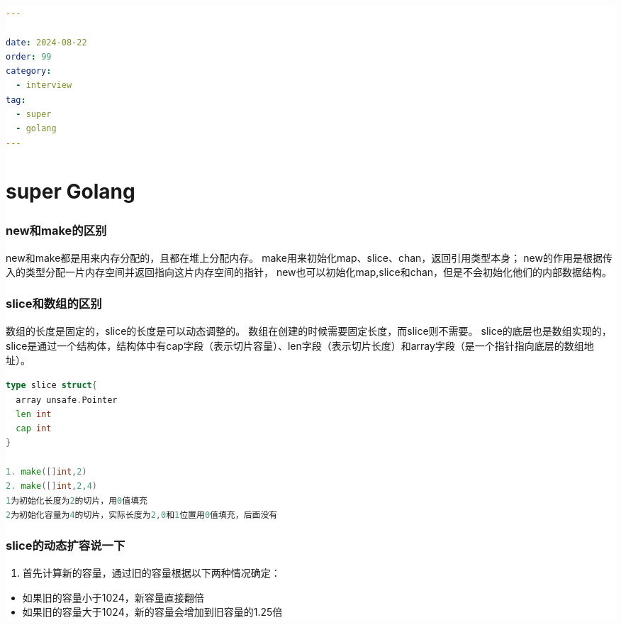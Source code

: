 ```yaml
---
 
date: 2024-08-22
order: 99
category:
  - interview
tag: 
  - super
  - golang
---
```

# super Golang



### new和make的区别

new和make都是用来内存分配的，且都在堆上分配内存。
make用来初始化map、slice、chan，返回引用类型本身；
new的作用是根据传入的类型分配一片内存空间并返回指向这片内存空间的指针，
new也可以初始化map,slice和chan，但是不会初始化他们的内部数据结构。



### slice和数组的区别

数组的长度是固定的，slice的长度是可以动态调整的。
数组在创建的时候需要固定长度，而slice则不需要。
slice的底层也是数组实现的，slice是通过一个结构体，结构体中有cap字段（表示切片容量）、len字段（表示切片长度）和array字段（是一个指针指向底层的数组地址）。

```go
type slice struct{
  array unsafe.Pointer
  len int
  cap int
}

1. make([]int,2)
2. make([]int,2,4)
1为初始化长度为2的切片，用0值填充
2为初始化容量为4的切片，实际长度为2,0和1位置用0值填充，后面没有
```





### slice的动态扩容说一下

1. 首先计算新的容量，通过旧的容量根据以下两种情况确定：

- 如果旧的容量小于1024，新容量直接翻倍
- 如果旧的容量大于1024，新的容量会增加到旧容量的1.25倍
